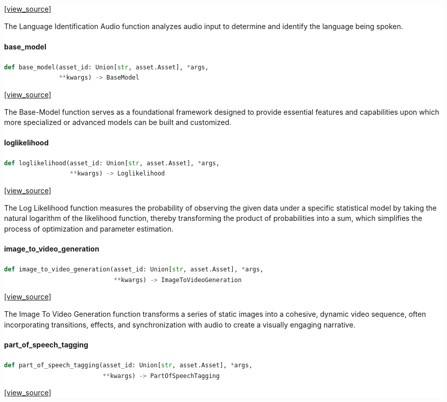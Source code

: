 [[view_source]](https://github.com/aixplain/aiXplain/blob/main/aixplain/modules/pipeline/pipeline.py#L4379)

The Language Identification Audio function analyzes audio input to determine
and identify the language being spoken.

#### base\_model

```python
def base_model(asset_id: Union[str, asset.Asset], *args,
               **kwargs) -> BaseModel
```

[[view_source]](https://github.com/aixplain/aiXplain/blob/main/aixplain/modules/pipeline/pipeline.py#L4386)

The Base-Model function serves as a foundational framework designed to provide
essential features and capabilities upon which more specialized or advanced
models can be built and customized.

#### loglikelihood

```python
def loglikelihood(asset_id: Union[str, asset.Asset], *args,
                  **kwargs) -> Loglikelihood
```

[[view_source]](https://github.com/aixplain/aiXplain/blob/main/aixplain/modules/pipeline/pipeline.py#L4394)

The Log Likelihood function measures the probability of observing the given
data under a specific statistical model by taking the natural logarithm of the
likelihood function, thereby transforming the product of probabilities into a
sum, which simplifies the process of optimization and parameter estimation.

#### image\_to\_video\_generation

```python
def image_to_video_generation(asset_id: Union[str, asset.Asset], *args,
                              **kwargs) -> ImageToVideoGeneration
```

[[view_source]](https://github.com/aixplain/aiXplain/blob/main/aixplain/modules/pipeline/pipeline.py#L4403)

The Image To Video Generation function transforms a series of static images
into a cohesive, dynamic video sequence, often incorporating transitions,
effects, and synchronization with audio to create a visually engaging
narrative.

#### part\_of\_speech\_tagging

```python
def part_of_speech_tagging(asset_id: Union[str, asset.Asset], *args,
                           **kwargs) -> PartOfSpeechTagging
```

[[view_source]](https://github.com/aixplain/aiXplain/blob/main/aixplain/modules/pipeline/pipeline.py#L4412)
